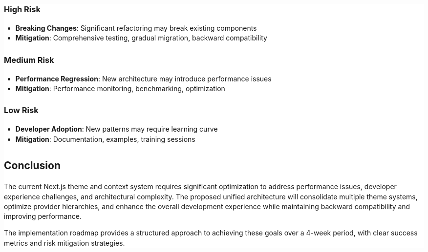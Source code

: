 ### High Risk
- **Breaking Changes**: Significant refactoring may break existing components
- **Mitigation**: Comprehensive testing, gradual migration, backward compatibility

### Medium Risk
- **Performance Regression**: New architecture may introduce performance issues
- **Mitigation**: Performance monitoring, benchmarking, optimization

### Low Risk
- **Developer Adoption**: New patterns may require learning curve
- **Mitigation**: Documentation, examples, training sessions

## Conclusion

The current Next.js theme and context system requires significant optimization to address performance issues, developer experience challenges, and architectural complexity. The proposed unified architecture will consolidate multiple theme systems, optimize provider hierarchies, and enhance the overall development experience while maintaining backward compatibility and improving performance.

The implementation roadmap provides a structured approach to achieving these goals over a 4-week period, with clear success metrics and risk mitigation strategies.